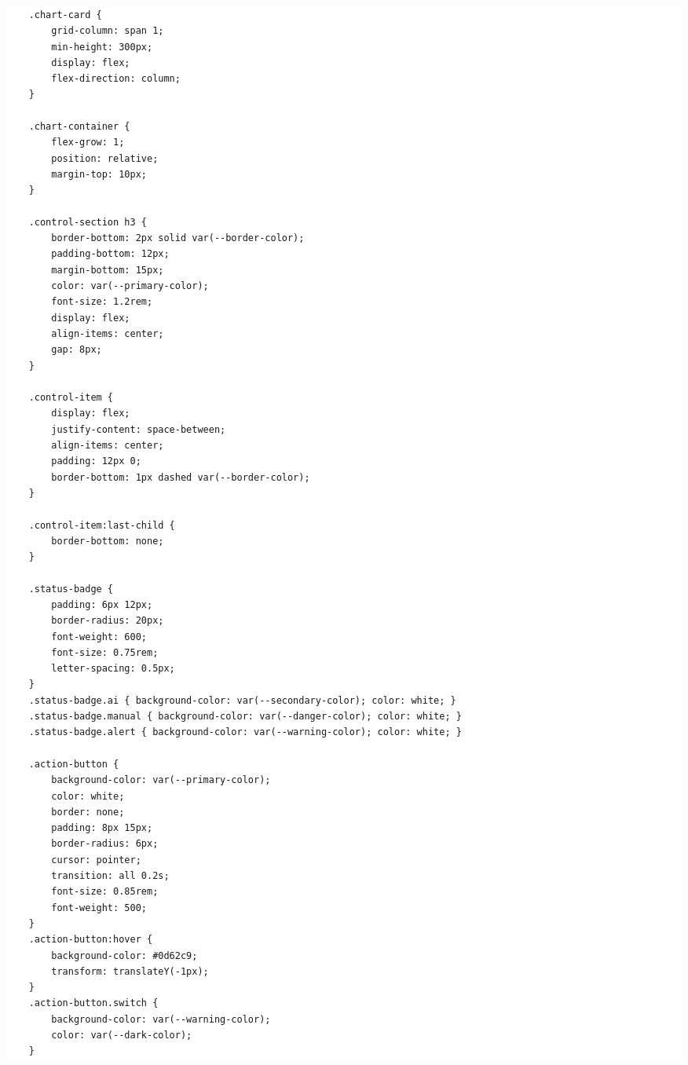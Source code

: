         .chart-card {
            grid-column: span 1;
            min-height: 300px;
            display: flex;
            flex-direction: column;
        }
        
        .chart-container {
            flex-grow: 1;
            position: relative;
            margin-top: 10px;
        }
        
        .control-section h3 {
            border-bottom: 2px solid var(--border-color);
            padding-bottom: 12px;
            margin-bottom: 15px;
            color: var(--primary-color);
            font-size: 1.2rem;
            display: flex;
            align-items: center;
            gap: 8px;
        }
        
        .control-item {
            display: flex;
            justify-content: space-between;
            align-items: center;
            padding: 12px 0;
            border-bottom: 1px dashed var(--border-color);
        }
        
        .control-item:last-child {
            border-bottom: none;
        }

        .status-badge {
            padding: 6px 12px;
            border-radius: 20px;
            font-weight: 600;
            font-size: 0.75rem;
            letter-spacing: 0.5px;
        }
        .status-badge.ai { background-color: var(--secondary-color); color: white; }
        .status-badge.manual { background-color: var(--danger-color); color: white; }
        .status-badge.alert { background-color: var(--warning-color); color: white; }
        
        .action-button {
            background-color: var(--primary-color);
            color: white;
            border: none;
            padding: 8px 15px;
            border-radius: 6px;
            cursor: pointer;
            transition: all 0.2s;
            font-size: 0.85rem;
            font-weight: 500;
        }
        .action-button:hover {
            background-color: #0d62c9;
            transform: translateY(-1px);
        }
        .action-button.switch {
            background-color: var(--warning-color);
            color: var(--dark-color);
        }